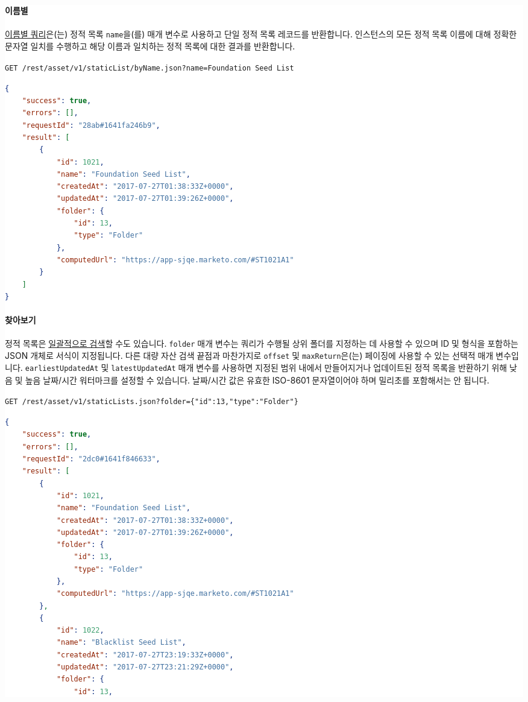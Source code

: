 #### 이름별

[이름별 쿼리](https://developer.adobe.com/marketo-apis/api/asset/#tag/Smart-Lists/operation/getSmartListByNameUsingGET)은(는) 정적 목록 `name`을(를) 매개 변수로 사용하고 단일 정적 목록 레코드를 반환합니다. 인스턴스의 모든 정적 목록 이름에 대해 정확한 문자열 일치를 수행하고 해당 이름과 일치하는 정적 목록에 대한 결과를 반환합니다.

```
GET /rest/asset/v1/staticList/byName.json?name=Foundation Seed List
```

```json
{
    "success": true,
    "errors": [],
    "requestId": "28ab#1641fa246b9",
    "result": [
        {
            "id": 1021,
            "name": "Foundation Seed List",
            "createdAt": "2017-07-27T01:38:33Z+0000",
            "updatedAt": "2017-07-27T01:39:26Z+0000",
            "folder": {
                "id": 13,
                "type": "Folder"
            },
            "computedUrl": "https://app-sjqe.marketo.com/#ST1021A1"
        }
    ]
}
```

#### 찾아보기

정적 목록은 [일괄적으로 검색](https://developer.adobe.com/marketo-apis/api/asset/#tag/Static-Lists/operation/getStaticListsUsingGET)할 수도 있습니다. `folder` 매개 변수는 쿼리가 수행될 상위 폴더를 지정하는 데 사용할 수 있으며 ID 및 형식을 포함하는 JSON 개체로 서식이 지정됩니다. 다른 대량 자산 검색 끝점과 마찬가지로 `offset` 및 `maxReturn`은(는) 페이징에 사용할 수 있는 선택적 매개 변수입니다. `earliestUpdatedAt` 및 `latestUpdatedAt` 매개 변수를 사용하면 지정된 범위 내에서 만들어지거나 업데이트된 정적 목록을 반환하기 위해 낮음 및 높음 날짜/시간 워터마크를 설정할 수 있습니다. 날짜/시간 값은 유효한 ISO-8601 문자열이어야 하며 밀리초를 포함해서는 안 됩니다.

```
GET /rest/asset/v1/staticLists.json?folder={"id":13,"type":"Folder"}
```

```json
{
    "success": true,
    "errors": [],
    "requestId": "2dc0#1641f846633",
    "result": [
        {
            "id": 1021,
            "name": "Foundation Seed List",
            "createdAt": "2017-07-27T01:38:33Z+0000",
            "updatedAt": "2017-07-27T01:39:26Z+0000",
            "folder": {
                "id": 13,
                "type": "Folder"
            },
            "computedUrl": "https://app-sjqe.marketo.com/#ST1021A1"
        },
        {
            "id": 1022,
            "name": "Blacklist Seed List",
            "createdAt": "2017-07-27T23:19:33Z+0000",
            "updatedAt": "2017-07-27T23:21:29Z+0000",
            "folder": {
                "id": 13,
```